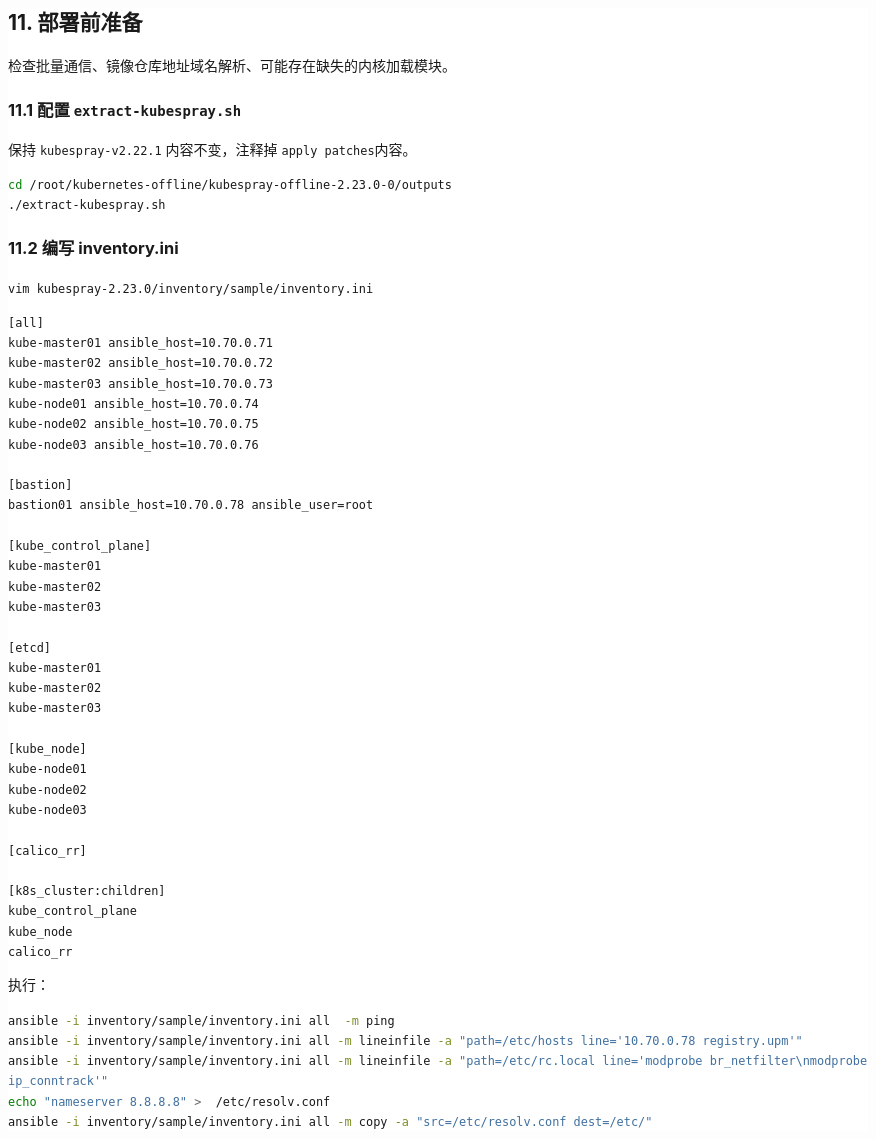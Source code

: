 ## 11. 部署前准备
检查批量通信、镜像仓库地址域名解析、可能存在缺失的内核加载模块。

###  11.1 配置 `extract-kubespray.sh`
保持 `kubespray-v2.22.1` 内容不变，注释掉 `apply patches`内容。

```bash
cd /root/kubernetes-offline/kubespray-offline-2.23.0-0/outputs
./extract-kubespray.sh
```
### 11.2 编写 inventory.ini
```bash
vim kubespray-2.23.0/inventory/sample/inventory.ini
```

```bash
[all]
kube-master01 ansible_host=10.70.0.71
kube-master02 ansible_host=10.70.0.72
kube-master03 ansible_host=10.70.0.73
kube-node01 ansible_host=10.70.0.74
kube-node02 ansible_host=10.70.0.75
kube-node03 ansible_host=10.70.0.76

[bastion]
bastion01 ansible_host=10.70.0.78 ansible_user=root

[kube_control_plane]
kube-master01
kube-master02
kube-master03

[etcd]
kube-master01
kube-master02
kube-master03

[kube_node]
kube-node01
kube-node02
kube-node03

[calico_rr]

[k8s_cluster:children]
kube_control_plane
kube_node
calico_rr
```
执行：

```bash
ansible -i inventory/sample/inventory.ini all  -m ping
ansible -i inventory/sample/inventory.ini all -m lineinfile -a "path=/etc/hosts line='10.70.0.78 registry.upm'"
ansible -i inventory/sample/inventory.ini all -m lineinfile -a "path=/etc/rc.local line='modprobe br_netfilter\nmodprobe ip_conntrack'"
echo "nameserver 8.8.8.8" >  /etc/resolv.conf
ansible -i inventory/sample/inventory.ini all -m copy -a "src=/etc/resolv.conf dest=/etc/"
```
